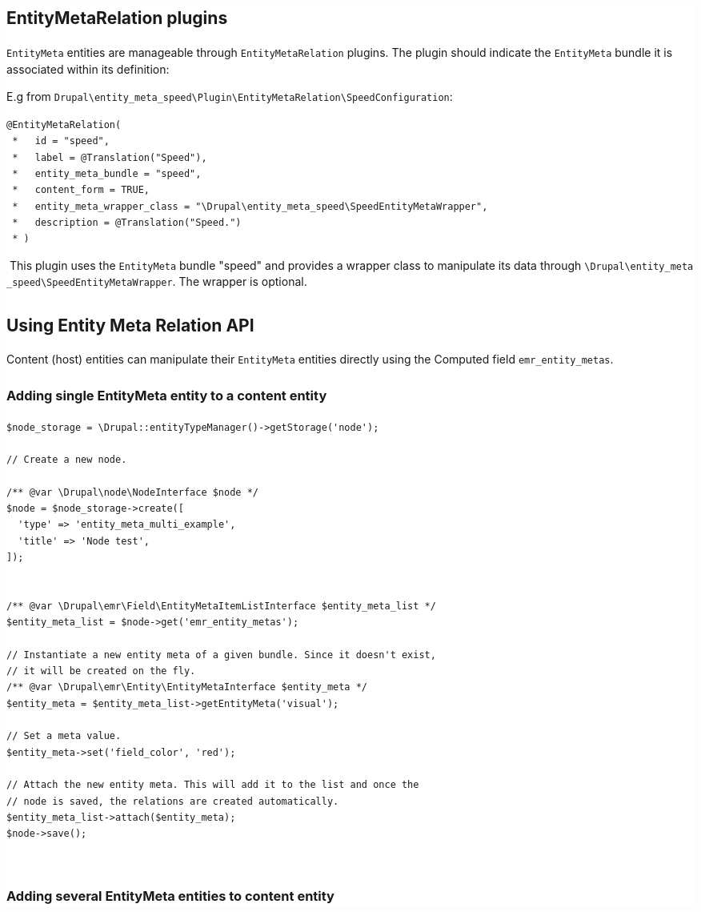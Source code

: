 ## EntityMetaRelation plugins

`EntityMeta` entities are manageable through `EntityMetaRelation` plugins. The plugin should indicate the `EntityMeta` bundle it is associated within its definition:
​

E.g from `Drupal\entity_meta_speed\Plugin\EntityMetaRelation\SpeedConfiguration`:

```
@EntityMetaRelation(
 *   id = "speed",
 *   label = @Translation("Speed"),
 *   entity_meta_bundle = "speed",
 *   content_form = TRUE,
 *   entity_meta_wrapper_class = "\Drupal\entity_meta_speed\SpeedEntityMetaWrapper",
 *   description = @Translation("Speed.")
 * )
```
​
This plugin uses the `EntityMeta` bundle "speed" and provides a wrapper class to manipulate its data through `\Drupal\entity_meta_speed\SpeedEntityMetaWrapper`. The wrapper is optional.
​
## Using Entity Meta Relation API

Content (host) entities can manipulate their `EntityMeta` entities directly using the Computed field `emr_entity_metas`.
​
### Adding single EntityMeta entity to a content entity

```
$node_storage = \Drupal::entityTypeManager()->getStorage('node');

// Create a new node.

/** @var \Drupal\node\NodeInterface $node */
$node = $node_storage->create([
  'type' => 'entity_meta_multi_example',
  'title' => 'Node test',
]);


/** @var \Drupal\emr\Field\EntityMetaItemListInterface $entity_meta_list */
$entity_meta_list = $node->get('emr_entity_metas');

// Instantiate a new entity meta of a given bundle. Since it doesn't exist,
// it will be created on the fly.
/** @var \Drupal\emr\Entity\EntityMetaInterface $entity_meta */
$entity_meta = $entity_meta_list->getEntityMeta('visual');

// Set a meta value.
$entity_meta->set('field_color', 'red');

// Attach the new entity meta. This will add it to the list and once the
// node is saved, the relations are created automatically.
$entity_meta_list->attach($entity_meta);
$node->save();
```
​
​
### Adding several EntityMeta entities to content entity

